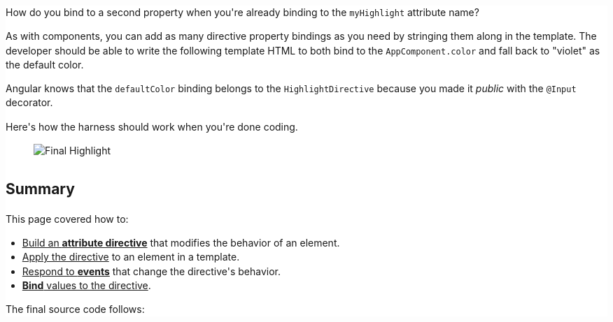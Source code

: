 </code-example>



How do you bind to a second property when you're already binding to the `myHighlight` attribute name?

As with components, you can add as many directive property bindings as you need by stringing them along in the template.
The developer should be able to write the following template HTML to both bind to the `AppComponent.color`
and fall back to "violet" as the default color.


<code-example path="attribute-directives/src/app/app.component.html" linenums="false" title="src/app/app.component.html (defaultColor)" region="defaultColor">

</code-example>



Angular knows that the `defaultColor` binding belongs to the `HighlightDirective`
because you made it _public_ with the `@Input` decorator.

Here's how the harness should work when you're done coding.


<figure class='image-display'>
  <img src="assets/images/devguide/attribute-directives/highlight-directive-final-anim.gif" alt="Final Highlight"></img>
</figure>




## Summary

This page covered how to:

* [Build an **attribute directive**](guide/attribute-directives#write-directive) that modifies the behavior of an element.
* [Apply the directive](guide/attribute-directives#apply-directive) to an element in a template.
* [Respond to **events**](guide/attribute-directives#respond-to-user) that change the directive's behavior.
* [**Bind** values to the directive](guide/attribute-directives#bindings).

The final source code follows:


<code-tabs>

  <code-pane title="app/app.component.ts" path="attribute-directives/src/app/app.component.ts">

  </code-pane>

  <code-pane title="app/app.component.html" path="attribute-directives/src/app/app.component.html">

  </code-pane>

  <code-pane title="app/highlight.directive.ts" path="attribute-directives/src/app/highlight.directive.ts">

  </code-pane>

